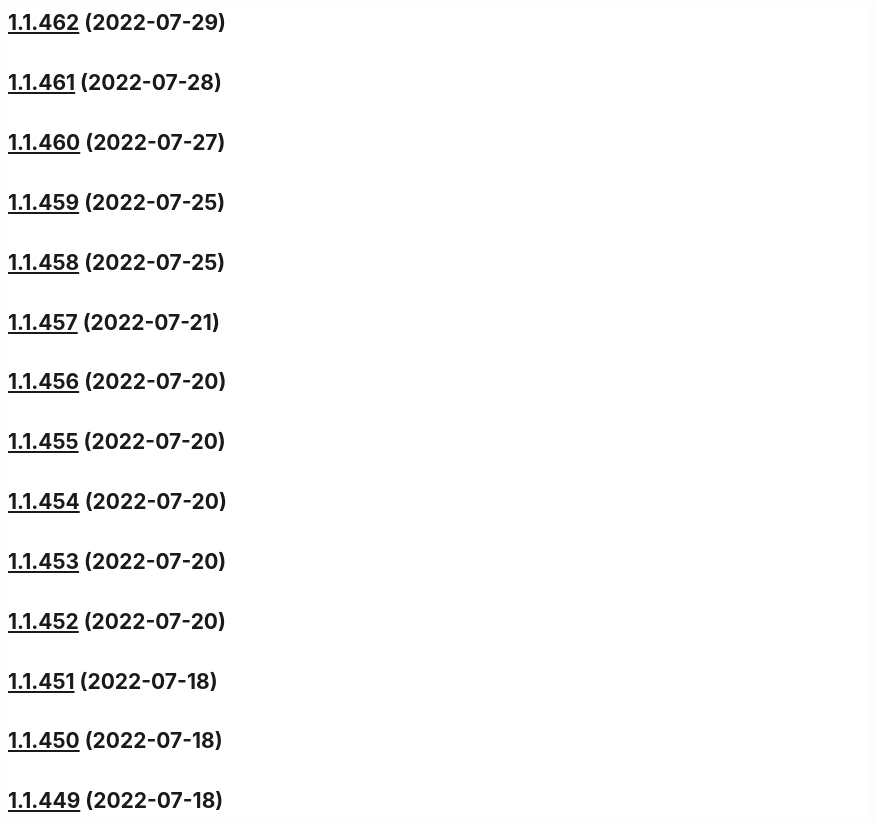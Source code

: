 ## [1.1.462](https://github.com/bbeesley/build-test-merge-publish/compare/v1.1.461...v1.1.462) (2022-07-29)

## [1.1.461](https://github.com/bbeesley/build-test-merge-publish/compare/v1.1.460...v1.1.461) (2022-07-28)

## [1.1.460](https://github.com/bbeesley/build-test-merge-publish/compare/v1.1.459...v1.1.460) (2022-07-27)

## [1.1.459](https://github.com/bbeesley/build-test-merge-publish/compare/v1.1.458...v1.1.459) (2022-07-25)

## [1.1.458](https://github.com/bbeesley/build-test-merge-publish/compare/v1.1.457...v1.1.458) (2022-07-25)

## [1.1.457](https://github.com/bbeesley/build-test-merge-publish/compare/v1.1.456...v1.1.457) (2022-07-21)

## [1.1.456](https://github.com/bbeesley/build-test-merge-publish/compare/v1.1.455...v1.1.456) (2022-07-20)

## [1.1.455](https://github.com/bbeesley/build-test-merge-publish/compare/v1.1.454...v1.1.455) (2022-07-20)

## [1.1.454](https://github.com/bbeesley/build-test-merge-publish/compare/v1.1.453...v1.1.454) (2022-07-20)

## [1.1.453](https://github.com/bbeesley/build-test-merge-publish/compare/v1.1.452...v1.1.453) (2022-07-20)

## [1.1.452](https://github.com/bbeesley/build-test-merge-publish/compare/v1.1.451...v1.1.452) (2022-07-20)

## [1.1.451](https://github.com/bbeesley/build-test-merge-publish/compare/v1.1.450...v1.1.451) (2022-07-18)

## [1.1.450](https://github.com/bbeesley/build-test-merge-publish/compare/v1.1.449...v1.1.450) (2022-07-18)

## [1.1.449](https://github.com/bbeesley/build-test-merge-publish/compare/v1.1.448...v1.1.449) (2022-07-18)
